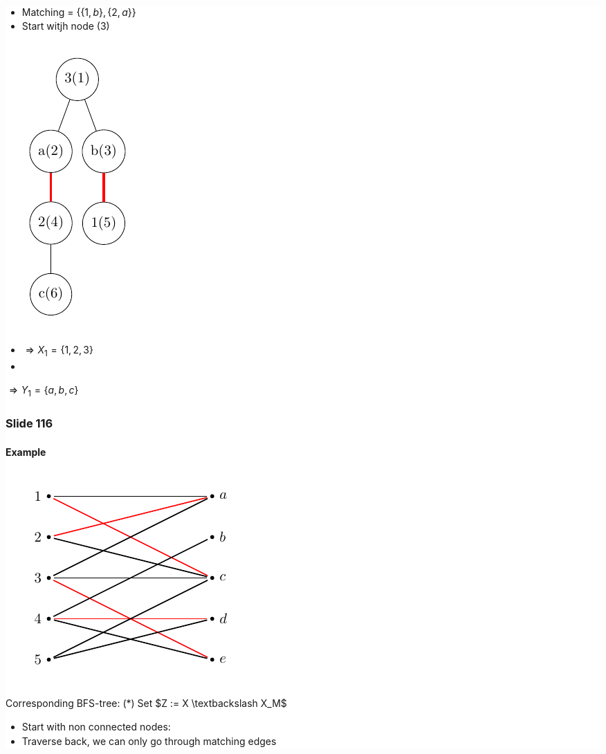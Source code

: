 - Matching = $\{\{1, b\}, \{2, a\}\}$
- Start witjh node (3)


![](images/Slide115_2.pdf)

- $\Rightarrow X_1 = \{1, 2, 3\}$
- 
$\Rightarrow Y_1 = \{a, b, c\}$

### Slide 116
#### Example

![](images/Slide116_1.pdf)

Corresponding BFS-tree: (*) Set $Z := X \textbackslash X_M$
- Start with non connected nodes:
- Traverse back, we can only go through matching edges
